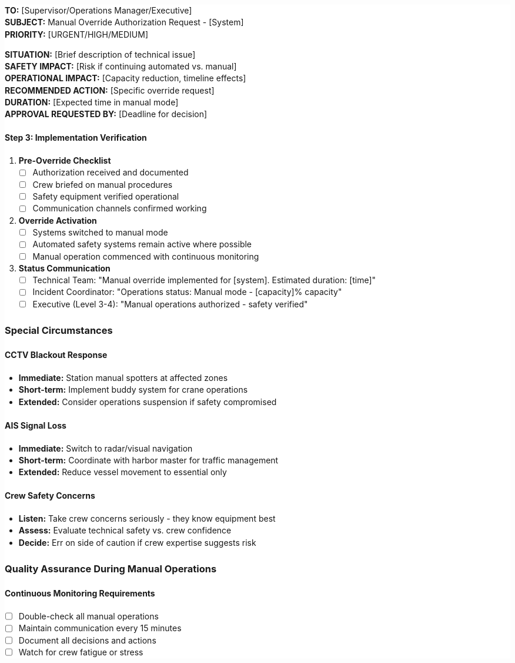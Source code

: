 **TO:** [Supervisor/Operations Manager/Executive]  
**SUBJECT:** Manual Override Authorization Request - [System]  
**PRIORITY:** [URGENT/HIGH/MEDIUM]

**SITUATION:** [Brief description of technical issue]  
**SAFETY IMPACT:** [Risk if continuing automated vs. manual]  
**OPERATIONAL IMPACT:** [Capacity reduction, timeline effects]  
**RECOMMENDED ACTION:** [Specific override request]  
**DURATION:** [Expected time in manual mode]  
**APPROVAL REQUESTED BY:** [Deadline for decision]

#### Step 3: Implementation Verification
1. **Pre-Override Checklist**
   - [ ] Authorization received and documented
   - [ ] Crew briefed on manual procedures
   - [ ] Safety equipment verified operational
   - [ ] Communication channels confirmed working

2. **Override Activation**
   - [ ] Systems switched to manual mode
   - [ ] Automated safety systems remain active where possible
   - [ ] Manual operation commenced with continuous monitoring

3. **Status Communication**
   - [ ] Technical Team: "Manual override implemented for [system]. Estimated duration: [time]"
   - [ ] Incident Coordinator: "Operations status: Manual mode - [capacity]% capacity"
   - [ ] Executive (Level 3-4): "Manual operations authorized - safety verified"

### Special Circumstances

#### CCTV Blackout Response
- **Immediate:** Station manual spotters at affected zones
- **Short-term:** Implement buddy system for crane operations
- **Extended:** Consider operations suspension if safety compromised

#### AIS Signal Loss
- **Immediate:** Switch to radar/visual navigation
- **Short-term:** Coordinate with harbor master for traffic management
- **Extended:** Reduce vessel movement to essential only

#### Crew Safety Concerns
- **Listen:** Take crew concerns seriously - they know equipment best
- **Assess:** Evaluate technical safety vs. crew confidence
- **Decide:** Err on side of caution if crew expertise suggests risk

### Quality Assurance During Manual Operations

#### Continuous Monitoring Requirements
- [ ] Double-check all manual operations
- [ ] Maintain communication every 15 minutes
- [ ] Document all decisions and actions
- [ ] Watch for crew fatigue or stress
